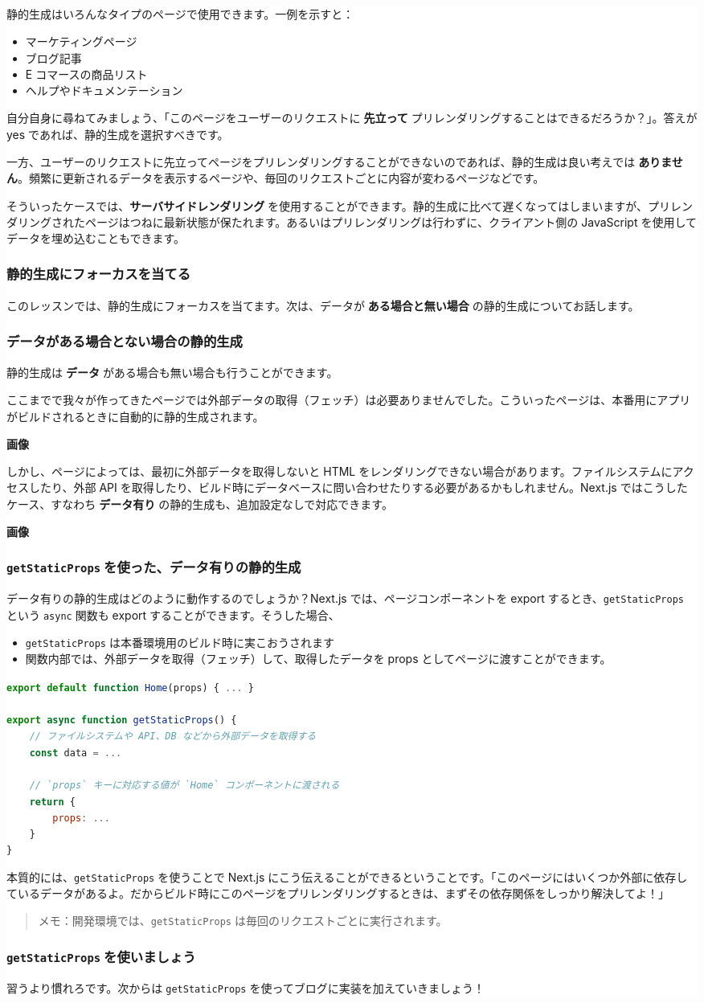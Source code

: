 静的生成はいろんなタイプのページで使用できます。一例を示すと：
- マーケティングページ
- ブログ記事
- E コマースの商品リスト
- ヘルプやドキュメンテーション

自分自身に尋ねてみましょう、「このページをユーザーのリクエストに **先立って** プリレンダリングすることはできるだろうか？」。答えが yes であれば、静的生成を選択すべきです。

一方、ユーザーのリクエストに先立ってページをプリレンダリングすることができないのであれば、静的生成は良い考えでは **ありません**。頻繁に更新されるデータを表示するページや、毎回のリクエストごとに内容が変わるページなどです。

そういったケースでは、**サーバサイドレンダリング** を使用することができます。静的生成に比べて遅くなってはしまいますが、プリレンダリングされたページはつねに最新状態が保たれます。あるいはプリレンダリングは行わずに、クライアント側の JavaScript を使用してデータを埋め込むこともできます。

### 静的生成にフォーカスを当てる
このレッスンでは、静的生成にフォーカスを当てます。次は、データが **ある場合と無い場合** の静的生成についてお話します。

### データがある場合とない場合の静的生成
静的生成は **データ** がある場合も無い場合も行うことができます。

ここまでで我々が作ってきたページでは外部データの取得（フェッチ）は必要ありませんでした。こういったページは、本番用にアプリがビルドされるときに自動的に静的生成されます。

**画像**

しかし、ページによっては、最初に外部データを取得しないと HTML をレンダリングできない場合があります。ファイルシステムにアクセスしたり、外部 API を取得したり、ビルド時にデータベースに問い合わせたりする必要があるかもしれません。Next.js ではこうしたケース、すなわち **データ有り** の静的生成も、追加設定なしで対応できます。

**画像**

### `getStaticProps` を使った、データ有りの静的生成
データ有りの静的生成はどのように動作するのでしょうか？Next.js では、ページコンポーネントを export するとき、`getStaticProps` という `async` 関数も export することができます。そうした場合、
- `getStaticProps` は本番環境用のビルド時に実こおうされます
- 関数内部では、外部データを取得（フェッチ）して、取得したデータを props としてページに渡すことができます。

```js
export default function Home(props) { ... }

export async function getStaticProps() {
    // ファイルシステムや API、DB などから外部データを取得する
    const data = ...

    // `props` キーに対応する値が `Home` コンポーネントに渡される
    return {
        props: ...
    }
}
```

本質的には、`getStaticProps` を使うことで Next.js にこう伝えることができるということです。「このページにはいくつか外部に依存しているデータがあるよ。だからビルド時にこのページをプリレンダリングするときは、まずその依存関係をしっかり解決してよ！」

> メモ：開発環境では、`getStaticProps` は毎回のリクエストごとに実行されます。

### `getStaticProps` を使いましょう
習うより慣れろです。次からは `getStaticProps` を使ってブログに実装を加えていきましょう！
